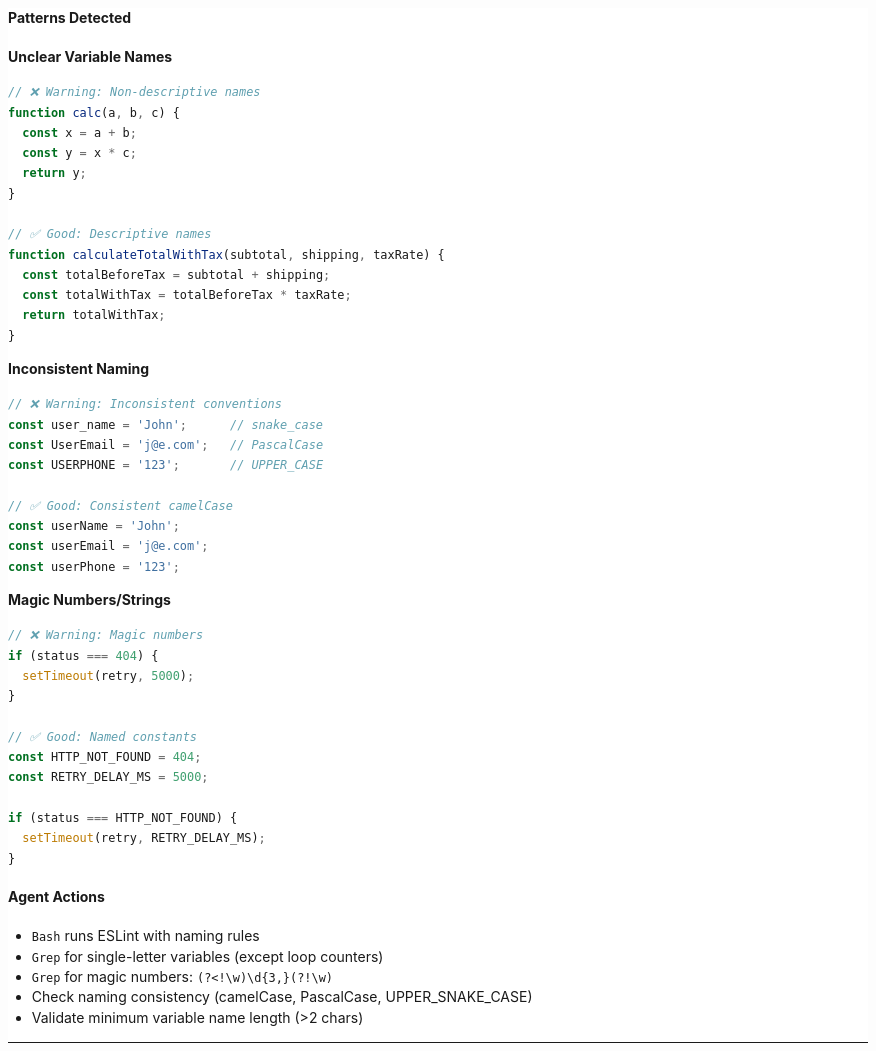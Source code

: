 #### Patterns Detected

**Unclear Variable Names**
```javascript
// ❌ Warning: Non-descriptive names
function calc(a, b, c) {
  const x = a + b;
  const y = x * c;
  return y;
}

// ✅ Good: Descriptive names
function calculateTotalWithTax(subtotal, shipping, taxRate) {
  const totalBeforeTax = subtotal + shipping;
  const totalWithTax = totalBeforeTax * taxRate;
  return totalWithTax;
}
```

**Inconsistent Naming**
```typescript
// ❌ Warning: Inconsistent conventions
const user_name = 'John';      // snake_case
const UserEmail = 'j@e.com';   // PascalCase
const USERPHONE = '123';       // UPPER_CASE

// ✅ Good: Consistent camelCase
const userName = 'John';
const userEmail = 'j@e.com';
const userPhone = '123';
```

**Magic Numbers/Strings**
```javascript
// ❌ Warning: Magic numbers
if (status === 404) {
  setTimeout(retry, 5000);
}

// ✅ Good: Named constants
const HTTP_NOT_FOUND = 404;
const RETRY_DELAY_MS = 5000;

if (status === HTTP_NOT_FOUND) {
  setTimeout(retry, RETRY_DELAY_MS);
}
```

#### Agent Actions

- `Bash` runs ESLint with naming rules
- `Grep` for single-letter variables (except loop counters)
- `Grep` for magic numbers: `(?<!\w)\d{3,}(?!\w)`
- Check naming consistency (camelCase, PascalCase, UPPER_SNAKE_CASE)
- Validate minimum variable name length (>2 chars)

---